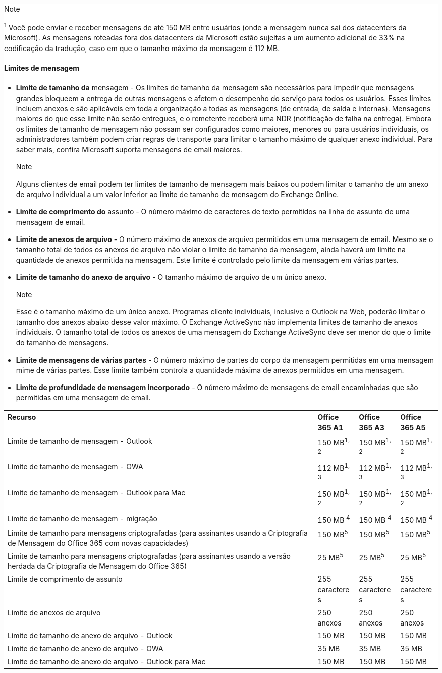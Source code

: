 > [!NOTE]
> <sup>1</sup> Você pode enviar e receber mensagens de até 150 MB entre usuários (onde a mensagem nunca sai dos datacenters da Microsoft). As mensagens roteadas fora dos datacenters da Microsoft estão sujeitas a um aumento adicional de 33% na codificação da tradução, caso em que o tamanho máximo da mensagem é 112 MB. 
  
#### <a name="message-limits"></a>Limites de mensagem

- **Limite de tamanho da** mensagem - Os limites de tamanho da mensagem são necessários para impedir que mensagens grandes bloqueem a entrega de outras mensagens e afetem o desempenho do serviço para todos os usuários. Esses limites incluem anexos e são aplicáveis em toda a organização a todas as mensagens (de entrada, de saída e internas). Mensagens maiores do que esse limite não serão entregues, e o remetente receberá uma NDR (notificação de falha na entrega). Embora os limites de tamanho de mensagem não possam ser configurados como maiores, menores ou para usuários individuais, os administradores também podem criar regras de transporte para limitar o tamanho máximo de qualquer anexo individual. Para saber mais, confira [Microsoft suporta mensagens de email maiores](https://go.microsoft.com/fwlink/?linkid=2144144).
    
   > [!NOTE]
    > Alguns clientes de email podem ter limites de tamanho de mensagem mais baixos ou podem limitar o tamanho de um anexo de arquivo individual a um valor inferior ao limite de tamanho de mensagem do Exchange Online. 
  
- **Limite de comprimento do** assunto - O número máximo de caracteres de texto permitidos na linha de assunto de uma mensagem de email. 
    
- **Limite de anexos de arquivo** - O número máximo de anexos de arquivo permitidos em uma mensagem de email. Mesmo se o tamanho total de todos os anexos de arquivo não violar o limite de tamanho da mensagem, ainda haverá um limite na quantidade de anexos permitida na mensagem. Este limite é controlado pelo limite da mensagem em várias partes. 
    
- **Limite de tamanho do anexo de arquivo** - O tamanho máximo de arquivo de um único anexo. 
    
    > [!NOTE] 
    > Esse é o tamanho máximo de um único anexo. Programas cliente individuais, inclusive o Outlook na Web, poderão limitar o tamanho dos anexos abaixo desse valor máximo. O Exchange ActiveSync não implementa limites de tamanho de anexos individuais. O tamanho total de todos os anexos de uma mensagem do Exchange ActiveSync deve ser menor do que o limite do tamanho de mensagens. 
  
- **Limite de mensagens de várias partes** - O número máximo de partes do corpo da mensagem permitidas em uma mensagem mime de várias partes. Esse limite também controla a quantidade máxima de anexos permitidos em uma mensagem. 
    
- **Limite de profundidade de mensagem incorporado** - O número máximo de mensagens de email encaminhadas que são permitidas em uma mensagem de email. 
    
| Recurso | Office 365 A1 | Office 365 A3 | Office 365 A5 |
|:-----|:-----|:-----|:-----|
|Limite de tamanho de mensagem - Outlook  |150 MB<sup>1, 2</sup> |150 MB<sup>1, 2</sup> |150 MB<sup>1, 2</sup> |
|Limite de tamanho de mensagem - OWA  |112 MB<sup>1, 3</sup> |112 MB<sup>1, 3</sup> |112 MB<sup>1, 3</sup> |
|Limite de tamanho de mensagem - Outlook para Mac  |150 MB<sup>1, 2</sup> |150 MB<sup>1, 2</sup> |150 MB<sup>1, 2</sup> |
|Limite de tamanho de mensagem - migração  |150 MB <sup>4</sup> |150 MB <sup>4</sup> |150 MB <sup>4</sup> |
|Limite de tamanho para mensagens criptografadas (para assinantes usando a Criptografia de Mensagem do Office 365 com novas capacidades)  |150 MB<sup>5</sup> |150 MB<sup>5</sup> |150 MB<sup>5</sup> |
|Limite de tamanho para mensagens criptografadas (para assinantes usando a versão herdada da Criptografia de Mensagem do Office 365)  |25 MB<sup>5</sup> |25 MB<sup>5</sup> |25 MB<sup>5</sup> |
|Limite de comprimento de assunto  |255 caracteres  |255 caracteres  |255 caracteres  |
|Limite de anexos de arquivo  |250 anexos  |250 anexos  |250 anexos  |
|Limite de tamanho de anexo de arquivo - Outlook  |150 MB  |150 MB  |150 MB  |
|Limite de tamanho de anexo de arquivo - OWA  |35 MB  |35 MB  |35 MB  |
|Limite de tamanho de anexo de arquivo - Outlook para Mac  |150 MB  |150 MB  |150 MB  |